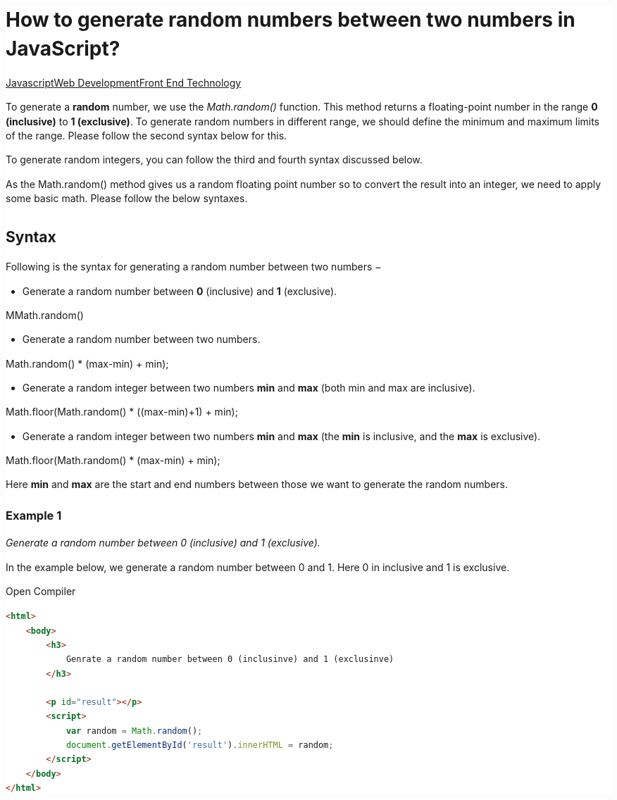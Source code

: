 # How to generate random numbers between two numbers in JavaScript?

[Javascript](https://www.tutorialspoint.com/articles/category/Javascript)[Web Development](https://www.tutorialspoint.com/articles/category/Web-Development)[Front End Technology](https://www.tutorialspoint.com/articles/category/Front-End-Technology)

To generate a **random** number, we use the _Math.random()_ function. This method returns a floating-point number in the range **0 (inclusive)** to **1 (exclusive)**. To generate random numbers in different range, we should define the minimum and maximum limits of the range. Please follow the second syntax below for this.

To generate random integers, you can follow the third and fourth syntax discussed below.

As the Math.random() method gives us a random floating point number so to convert the result into an integer, we need to apply some basic math. Please follow the below syntaxes.

## Syntax

Following is the syntax for generating a random number between two numbers −

-   Generate a random number between **0** (inclusive) and **1** (exclusive).

MMath.random()

-   Generate a random number between two numbers.

Math.random() \* (max-min) + min);

-   Generate a random integer between two numbers **min** and **max** (both min and max are inclusive).

Math.floor(Math.random() \* ((max-min)+1) + min);

-   Generate a random integer between two numbers **min** and **max** (the **min** is inclusive, and the **max** is exclusive).

Math.floor(Math.random() \* (max-min) + min);

Here **min** and **max** are the start and end numbers between those we want to generate the random numbers.

### Example 1

_Generate a random number between 0 (inclusive) and 1 (exclusive)._

In the example below, we generate a random number between 0 and 1. Here 0 in inclusive and 1 is exclusive.

Open Compiler

```html
<html>
    <body>
        <h3>
            Genrate a random number between 0 (inclusinve) and 1 (exclusinve)
        </h3>

        <p id="result"></p>
        <script>
            var random = Math.random();
            document.getElementById('result').innerHTML = random;
        </script>
    </body>
</html>
```
